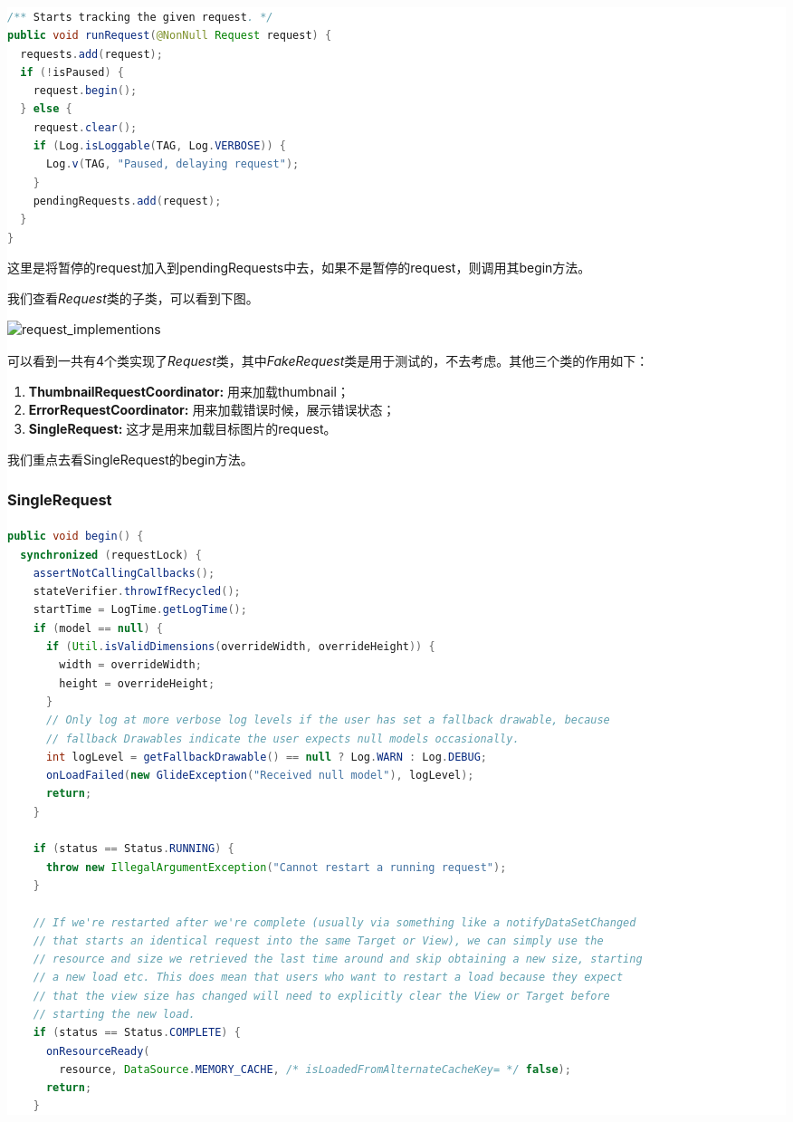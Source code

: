 ```java
/** Starts tracking the given request. */
public void runRequest(@NonNull Request request) {
  requests.add(request);
  if (!isPaused) {
    request.begin();
  } else {
    request.clear();
    if (Log.isLoggable(TAG, Log.VERBOSE)) {
      Log.v(TAG, "Paused, delaying request");
    }
    pendingRequests.add(request);
  }
}
```

这里是将暂停的request加入到pendingRequests中去，如果不是暂停的request，则调用其begin方法。

我们查看*Request*类的子类，可以看到下图。

![request_implementions]({{site.base_url}}/assets/images/request_implementions.jpg)

可以看到一共有4个类实现了*Request*类，其中*FakeRequest*类是用于测试的，不去考虑。其他三个类的作用如下：

1. **ThumbnailRequestCoordinator:** 用来加载thumbnail；
2. **ErrorRequestCoordinator:** 用来加载错误时候，展示错误状态； 
3. **SingleRequest:** 这才是用来加载目标图片的request。

我们重点去看SingleRequest的begin方法。

### SingleRequest

```java
public void begin() {
  synchronized (requestLock) {
    assertNotCallingCallbacks();
    stateVerifier.throwIfRecycled();
    startTime = LogTime.getLogTime();
    if (model == null) {
      if (Util.isValidDimensions(overrideWidth, overrideHeight)) {
        width = overrideWidth;
        height = overrideHeight;
      }
      // Only log at more verbose log levels if the user has set a fallback drawable, because
      // fallback Drawables indicate the user expects null models occasionally.
      int logLevel = getFallbackDrawable() == null ? Log.WARN : Log.DEBUG;
      onLoadFailed(new GlideException("Received null model"), logLevel);
      return;
    }

    if (status == Status.RUNNING) {
      throw new IllegalArgumentException("Cannot restart a running request");
    }

    // If we're restarted after we're complete (usually via something like a notifyDataSetChanged
    // that starts an identical request into the same Target or View), we can simply use the
    // resource and size we retrieved the last time around and skip obtaining a new size, starting
    // a new load etc. This does mean that users who want to restart a load because they expect
    // that the view size has changed will need to explicitly clear the View or Target before
    // starting the new load.
    if (status == Status.COMPLETE) {
      onResourceReady(
        resource, DataSource.MEMORY_CACHE, /* isLoadedFromAlternateCacheKey= */ false);
      return;
    }

```